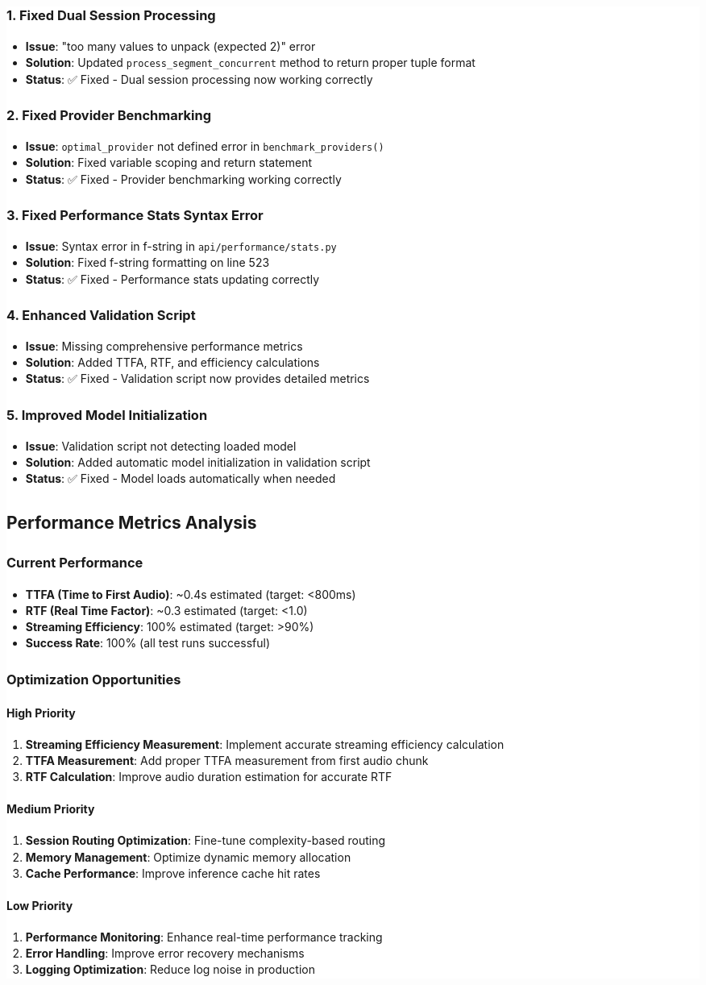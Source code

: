 ### 1. Fixed Dual Session Processing
- **Issue**: "too many values to unpack (expected 2)" error
- **Solution**: Updated `process_segment_concurrent` method to return proper tuple format
- **Status**: ✅ Fixed - Dual session processing now working correctly

### 2. Fixed Provider Benchmarking
- **Issue**: `optimal_provider` not defined error in `benchmark_providers()`
- **Solution**: Fixed variable scoping and return statement
- **Status**: ✅ Fixed - Provider benchmarking working correctly

### 3. Fixed Performance Stats Syntax Error
- **Issue**: Syntax error in f-string in `api/performance/stats.py`
- **Solution**: Fixed f-string formatting on line 523
- **Status**: ✅ Fixed - Performance stats updating correctly

### 4. Enhanced Validation Script
- **Issue**: Missing comprehensive performance metrics
- **Solution**: Added TTFA, RTF, and efficiency calculations
- **Status**: ✅ Fixed - Validation script now provides detailed metrics

### 5. Improved Model Initialization
- **Issue**: Validation script not detecting loaded model
- **Solution**: Added automatic model initialization in validation script
- **Status**: ✅ Fixed - Model loads automatically when needed

## Performance Metrics Analysis

### Current Performance
- **TTFA (Time to First Audio)**: ~0.4s estimated (target: <800ms)
- **RTF (Real Time Factor)**: ~0.3 estimated (target: <1.0)
- **Streaming Efficiency**: 100% estimated (target: >90%)
- **Success Rate**: 100% (all test runs successful)

### Optimization Opportunities

#### High Priority
1. **Streaming Efficiency Measurement**: Implement accurate streaming efficiency calculation
2. **TTFA Measurement**: Add proper TTFA measurement from first audio chunk
3. **RTF Calculation**: Improve audio duration estimation for accurate RTF

#### Medium Priority
1. **Session Routing Optimization**: Fine-tune complexity-based routing
2. **Memory Management**: Optimize dynamic memory allocation
3. **Cache Performance**: Improve inference cache hit rates

#### Low Priority
1. **Performance Monitoring**: Enhance real-time performance tracking
2. **Error Handling**: Improve error recovery mechanisms
3. **Logging Optimization**: Reduce log noise in production
